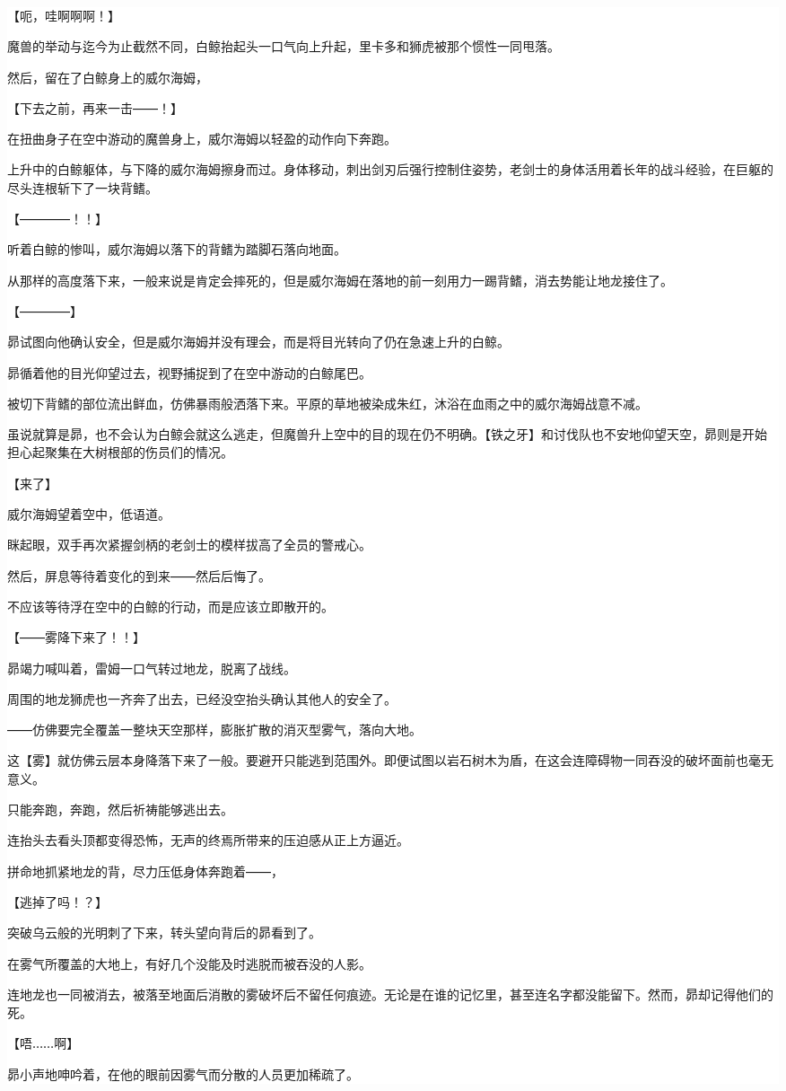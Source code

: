 【呃，哇啊啊啊！】

魔兽的举动与迄今为止截然不同，白鲸抬起头一口气向上升起，里卡多和狮虎被那个惯性一同甩落。

然后，留在了白鲸身上的威尔海姆，

【下去之前，再来一击——！】

在扭曲身子在空中游动的魔兽身上，威尔海姆以轻盈的动作向下奔跑。

上升中的白鲸躯体，与下降的威尔海姆擦身而过。身体移动，刺出剑刃后强行控制住姿势，老剑士的身体活用着长年的战斗经验，在巨躯的尽头连根斩下了一块背鳍。

【————！！】

听着白鲸的惨叫，威尔海姆以落下的背鳍为踏脚石落向地面。

从那样的高度落下来，一般来说是肯定会摔死的，但是威尔海姆在落地的前一刻用力一踢背鳍，消去势能让地龙接住了。

【————】

昴试图向他确认安全，但是威尔海姆并没有理会，而是将目光转向了仍在急速上升的白鲸。

昴循着他的目光仰望过去，视野捕捉到了在空中游动的白鲸尾巴。

被切下背鳍的部位流出鲜血，仿佛暴雨般洒落下来。平原的草地被染成朱红，沐浴在血雨之中的威尔海姆战意不减。

虽说就算是昴，也不会认为白鲸会就这么逃走，但魔兽升上空中的目的现在仍不明确。【铁之牙】和讨伐队也不安地仰望天空，昴则是开始担心起聚集在大树根部的伤员们的情况。

【来了】

威尔海姆望着空中，低语道。

眯起眼，双手再次紧握剑柄的老剑士的模样拔高了全员的警戒心。

然后，屏息等待着变化的到来——然后后悔了。

不应该等待浮在空中的白鲸的行动，而是应该立即散开的。

【——雾降下来了！！】

昴竭力喊叫着，雷姆一口气转过地龙，脱离了战线。

周围的地龙狮虎也一齐奔了出去，已经没空抬头确认其他人的安全了。

——仿佛要完全覆盖一整块天空那样，膨胀扩散的消灭型雾气，落向大地。

这【雾】就仿佛云层本身降落下来了一般。要避开只能逃到范围外。即便试图以岩石树木为盾，在这会连障碍物一同吞没的破坏面前也毫无意义。

只能奔跑，奔跑，然后祈祷能够逃出去。

连抬头去看头顶都变得恐怖，无声的终焉所带来的压迫感从正上方逼近。

拼命地抓紧地龙的背，尽力压低身体奔跑着——，

【逃掉了吗！？】

突破乌云般的光明刺了下来，转头望向背后的昴看到了。

在雾气所覆盖的大地上，有好几个没能及时逃脱而被吞没的人影。

连地龙也一同被消去，被落至地面后消散的雾破坏后不留任何痕迹。无论是在谁的记忆里，甚至连名字都没能留下。然而，昴却记得他们的死。

【唔……啊】

昴小声地呻吟着，在他的眼前因雾气而分散的人员更加稀疏了。
